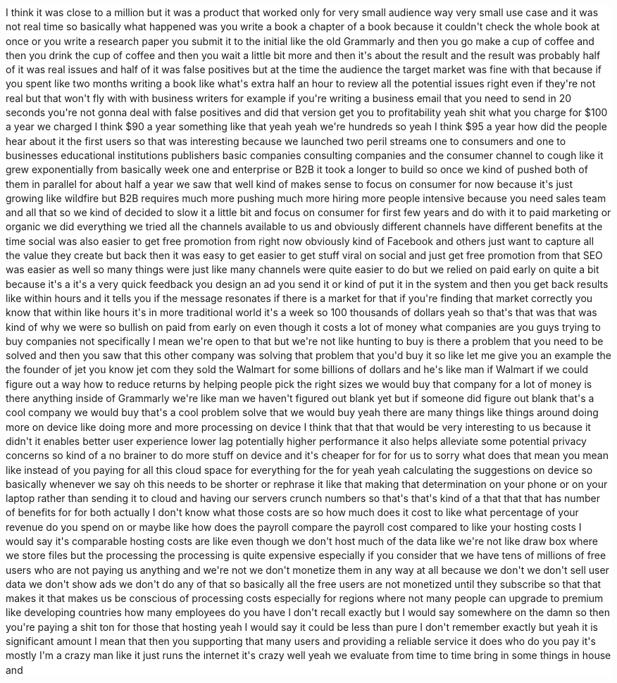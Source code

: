 I think it was close to a million but it was a product that worked only for very small audience way very small use case and it was not real time so basically what happened was you write a book a chapter of a book because it couldn't check the whole book at once or you write a research paper you submit it to the initial like the old Grammarly and then you go make a cup of coffee and then you drink the cup of coffee and then you wait a little bit more and then it's about the result and the result was probably half of it was real issues and half of it was false positives but at the time the audience the target market was fine with that because if you spent like two months writing a book like what's extra half an hour to review all the potential issues right even if they're not real but that won't fly with with business writers for example if you're writing a business email that you need to send in 20 seconds you're not gonna deal with false positives and did that version get you to profitability yeah shit what you charge for $100 a year we charged I think $90 a year something like that yeah yeah we're hundreds so yeah I think $95 a year how did the people hear about it the first users so that was interesting because we launched two peril streams one to consumers and one to businesses educational institutions publishers basic companies consulting companies and the consumer channel to cough like it grew exponentially from basically week one and enterprise or B2B it took a longer to build so once we kind of pushed both of them in parallel for about half a year we saw that well kind of makes sense to focus on consumer for now because it's just growing like wildfire but B2B requires much more pushing much more hiring more people intensive because you need sales team and all that so we kind of decided to slow it a little bit and focus on consumer for first few years and do with it to paid marketing or organic we did everything we tried all the channels available to us and obviously different channels have different benefits at the time social was also easier to get free promotion from right now obviously kind of Facebook and others just want to capture all the value they create but back then it was easy to get easier to get stuff viral on social and just get free promotion from that SEO was easier as well so many things were just like many channels were quite easier to do but we relied on paid early on quite a bit because it's a it's a very quick feedback you design an ad you send it or kind of put it in the system and then you get back results like within hours and it tells you if the message resonates if there is a market for that if you're finding that market correctly you know that within like hours it's in more traditional world it's a week so 100 thousands of dollars yeah so that's that was that was kind of why we were so bullish on paid from early on even though it costs a lot of money what companies are you guys trying to buy companies not specifically I mean we're open to that but we're not like hunting to buy is there a problem that you need to be solved and then you saw that this other company was solving that problem that you'd buy it so like let me give you an example the the founder of jet you know jet com they sold the Walmart for some billions of dollars and he's like man if Walmart if we could figure out a way how to reduce returns by helping people pick the right sizes we would buy that company for a lot of money is there anything inside of Grammarly we're like man we haven't figured out blank yet but if someone did figure out blank that's a cool company we would buy that's a cool problem solve that we would buy yeah there are many things like things around doing more on device like doing more and more processing on device I think that that that would be very interesting to us because it didn't it enables better user experience lower lag potentially higher performance it also helps alleviate some potential privacy concerns so kind of a no brainer to do more stuff on device and it's cheaper for for for us to sorry what does that mean you mean like instead of you paying for all this cloud space for everything for the for yeah yeah calculating the suggestions on device so basically whenever we say oh this needs to be shorter or rephrase it like that making that determination on your phone or on your laptop rather than sending it to cloud and having our servers crunch numbers so that's that's kind of a that that that has number of benefits for for both actually I don't know what those costs are so how much does it cost to like what percentage of your revenue do you spend on or maybe like how does the payroll compare the payroll cost compared to like your hosting costs I would say it's comparable hosting costs are like even though we don't host much of the data like we're not like draw box where we store files but the processing the processing is quite expensive especially if you consider that we have tens of millions of free users who are not paying us anything and we're not we don't monetize them in any way at all because we don't we don't sell user data we don't show ads we don't do any of that so basically all the free users are not monetized until they subscribe so that that makes it that makes us be conscious of processing costs especially for regions where not many people can upgrade to premium like developing countries how many employees do you have I don't recall exactly but I would say somewhere on the damn so then you're paying a shit ton for those that hosting yeah I would say it could be less than pure I don't remember exactly but yeah it is significant amount I mean that then you supporting that many users and providing a reliable service it does who do you pay it's mostly I'm a crazy man like it just runs the internet it's crazy well yeah we evaluate from time to time bring in some things in house and